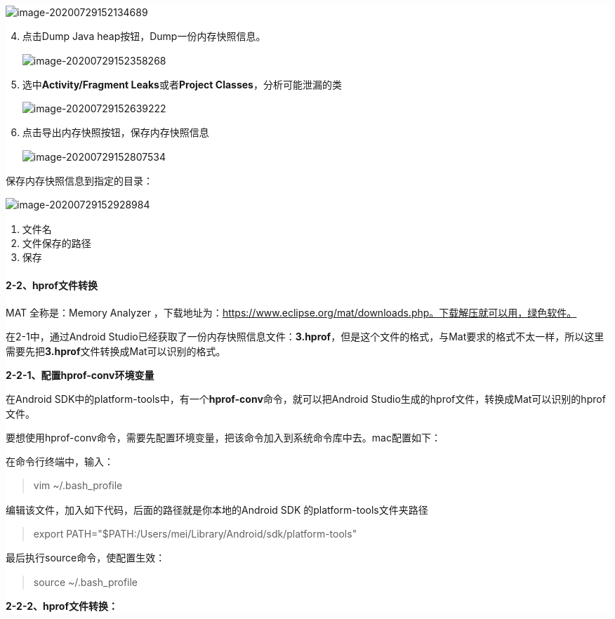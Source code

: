   ![image-20200729152134689](https://cdn.jsdelivr.net/gh/meiSThub/BlogImage/image-20200729152134689.png)

4. 点击Dump  Java heap按钮，Dump一份内存快照信息。

   ![image-20200729152358268](https://cdn.jsdelivr.net/gh/meiSThub/BlogImage/image-20200729152358268.png)

5. 选中**Activity/Fragment Leaks**或者**Project Classes**，分析可能泄漏的类

   ![image-20200729152639222](https://cdn.jsdelivr.net/gh/meiSThub/BlogImage/image-20200729152639222.png)



6. 点击导出内存快照按钮，保存内存快照信息

   ![image-20200729152807534](https://cdn.jsdelivr.net/gh/meiSThub/BlogImage/image-20200729152807534.png)

保存内存快照信息到指定的目录：



![image-20200729152928984](https://cdn.jsdelivr.net/gh/meiSThub/BlogImage/image-20200729152928984.png)



1. 文件名
2. 文件保存的路径
3. 保存



#### 2-2、hprof文件转换

MAT 全称是：Memory Analyzer ，下载地址为：https://www.eclipse.org/mat/downloads.php。下载解压就可以用，绿色软件。



在2-1中，通过Android Studio已经获取了一份内存快照信息文件：**3.hprof**，但是这个文件的格式，与Mat要求的格式不太一样，所以这里需要先把**3.hprof**文件转换成Mat可以识别的格式。



**2-2-1、配置hprof-conv环境变量**



在Android SDK中的platform-tools中，有一个**hprof-conv**命令，就可以把Android Studio生成的hprof文件，转换成Mat可以识别的hprof文件。

要想使用hprof-conv命令，需要先配置环境变量，把该命令加入到系统命令库中去。mac配置如下：

在命令行终端中，输入：

> vim ~/.bash_profile

编辑该文件，加入如下代码，后面的路径就是你本地的Android SDK 的platform-tools文件夹路径

>  export PATH="$PATH:/Users/mei/Library/Android/sdk/platform-tools" 



最后执行source命令，使配置生效：

> source  ~/.bash_profile



**2-2-2、hprof文件转换：**
